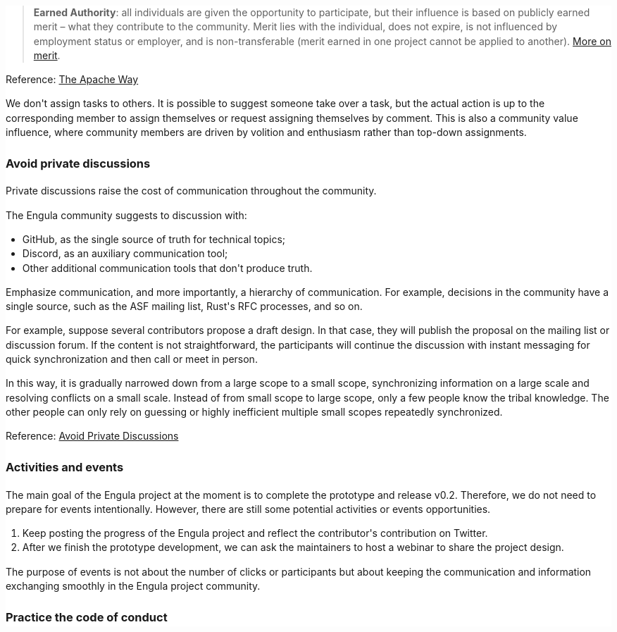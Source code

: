 > **Earned Authority**: all individuals are given the opportunity to participate, but their influence is based on publicly earned merit – what they contribute to the community. Merit lies with the individual, does not expire, is not influenced by employment status or employer, and is non-transferable (merit earned in one project cannot be applied to another). [More on merit](https://www.apache.org/foundation/how-it-works.html#meritocracy).

Reference: [The Apache Way](https://www.apache.org/theapacheway/index.html)

We don't assign tasks to others. It is possible to suggest someone take over a task, but the actual action is up to the corresponding member to assign themselves or request assigning themselves by comment. This is also a community value influence, where community members are driven by volition and enthusiasm rather than top-down assignments.

### Avoid private discussions

Private discussions raise the cost of communication throughout the community.

The Engula community suggests to discussion with:

* GitHub, as the single source of truth for technical topics;
* Discord, as an auxiliary communication tool;
* Other additional communication tools that don't produce truth.

Emphasize communication, and more importantly, a hierarchy of communication. For example, decisions in the community have a single source, such as the ASF mailing list, Rust's RFC processes, and so on.

For example, suppose several contributors propose a draft design. In that case, they will publish the proposal on the mailing list or discussion forum. If the content is not straightforward, the participants will continue the discussion with instant messaging for quick synchronization and then call or meet in person.

In this way, it is gradually narrowed down from a large scope to a small scope, synchronizing information on a large scale and resolving conflicts on a small scale. Instead of from small scope to large scope, only a few people know the tribal knowledge. The other people can only rely on guessing or highly inefficient multiple small scopes repeatedly synchronized.

Reference: [Avoid Private Discussions](https://producingoss.com/en/setting-tone.html#avoid-private-discussions)

### Activities and events

The main goal of the Engula project at the moment is to complete the prototype and release v0.2. Therefore, we do not need to prepare for events intentionally. However, there are still some potential activities or events opportunities.

1. Keep posting the progress of the Engula project and reflect the contributor's contribution on Twitter.
2. After we finish the prototype development, we can ask the maintainers to host a webinar to share the project design.

The purpose of events is not about the number of clicks or participants but about keeping the communication and information exchanging smoothly in the Engula project community.

### Practice the code of conduct

